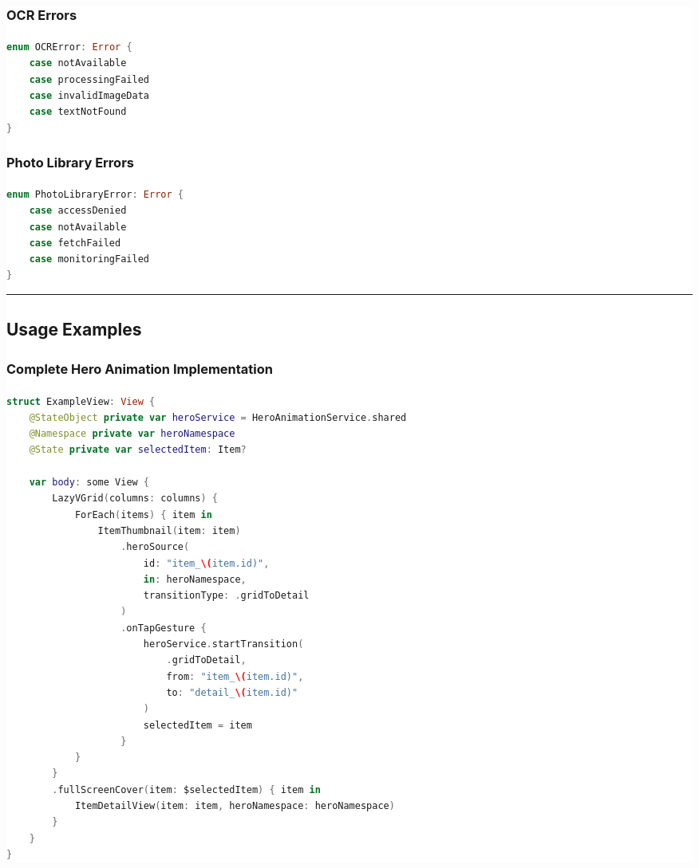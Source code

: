 ### OCR Errors

```swift
enum OCRError: Error {
    case notAvailable
    case processingFailed
    case invalidImageData
    case textNotFound
}
```

### Photo Library Errors

```swift
enum PhotoLibraryError: Error {
    case accessDenied
    case notAvailable
    case fetchFailed
    case monitoringFailed
}
```

---

## Usage Examples

### Complete Hero Animation Implementation

```swift
struct ExampleView: View {
    @StateObject private var heroService = HeroAnimationService.shared
    @Namespace private var heroNamespace
    @State private var selectedItem: Item?
    
    var body: some View {
        LazyVGrid(columns: columns) {
            ForEach(items) { item in
                ItemThumbnail(item: item)
                    .heroSource(
                        id: "item_\(item.id)",
                        in: heroNamespace,
                        transitionType: .gridToDetail
                    )
                    .onTapGesture {
                        heroService.startTransition(
                            .gridToDetail,
                            from: "item_\(item.id)",
                            to: "detail_\(item.id)"
                        )
                        selectedItem = item
                    }
            }
        }
        .fullScreenCover(item: $selectedItem) { item in
            ItemDetailView(item: item, heroNamespace: heroNamespace)
        }
    }
}
```
